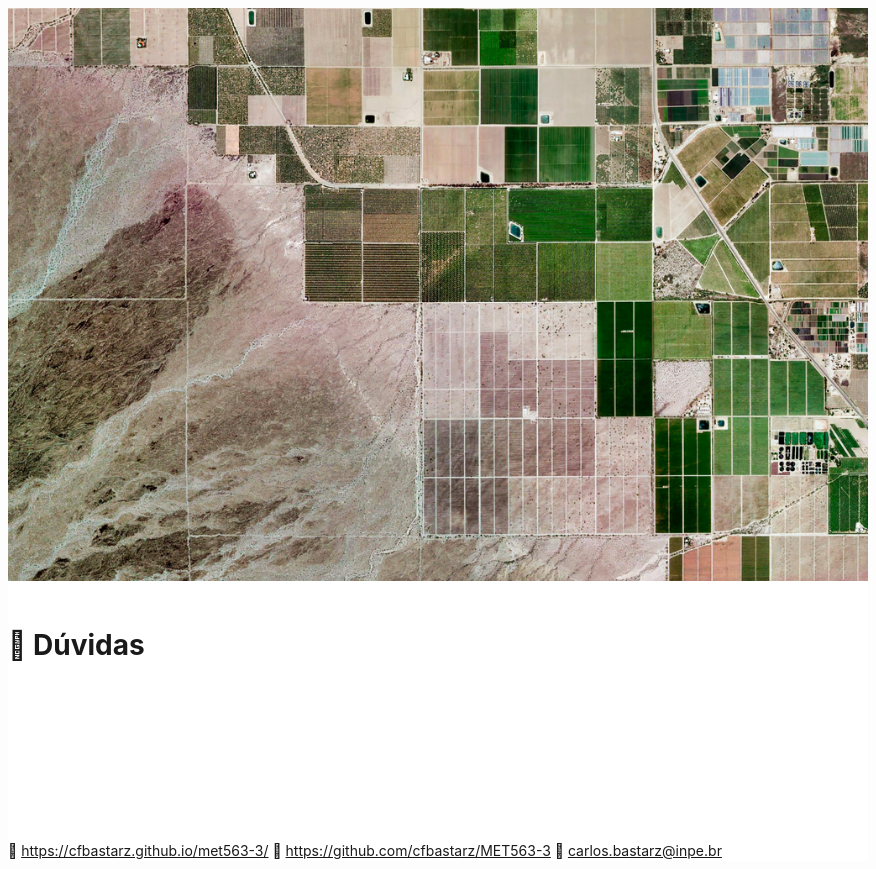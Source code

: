 ![bg right:50%](./figs/1786.jpg)

# :thinking: Dúvidas

<br />
<br />
<br />
<br />
<br />
<br />
<br />

:link: https://cfbastarz.github.io/met563-3/
:octopus: https://github.com/cfbastarz/MET563-3
:email: carlos.bastarz@inpe.br
